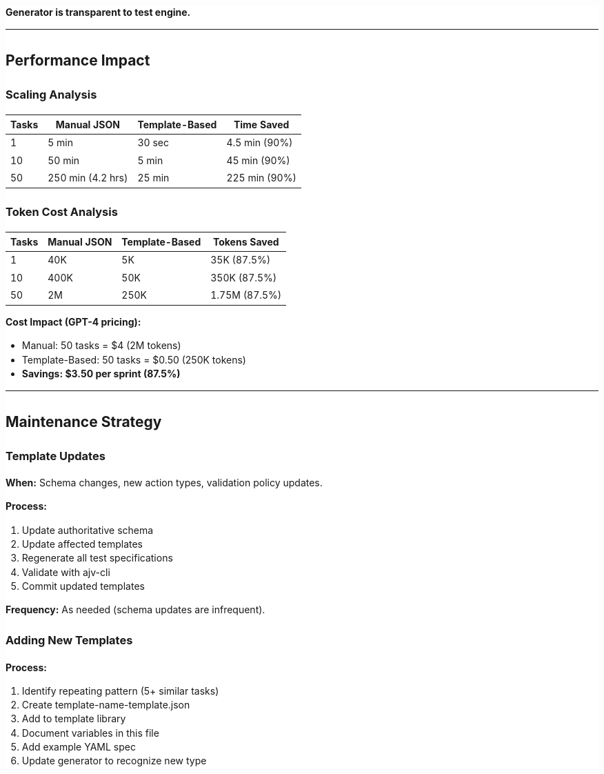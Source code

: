 **Generator is transparent to test engine.**

---

## Performance Impact

### Scaling Analysis

| Tasks | Manual JSON | Template-Based | Time Saved |
|-------|-------------|----------------|------------|
| 1 | 5 min | 30 sec | 4.5 min (90%) |
| 10 | 50 min | 5 min | 45 min (90%) |
| 50 | 250 min (4.2 hrs) | 25 min | 225 min (90%) |

### Token Cost Analysis

| Tasks | Manual JSON | Template-Based | Tokens Saved |
|-------|-------------|----------------|--------------|
| 1 | 40K | 5K | 35K (87.5%) |
| 10 | 400K | 50K | 350K (87.5%) |
| 50 | 2M | 250K | 1.75M (87.5%) |

**Cost Impact (GPT-4 pricing):**
- Manual: 50 tasks = $4 (2M tokens)
- Template-Based: 50 tasks = $0.50 (250K tokens)
- **Savings: $3.50 per sprint (87.5%)**

---

## Maintenance Strategy

### Template Updates

**When:** Schema changes, new action types, validation policy updates.

**Process:**
1. Update authoritative schema
2. Update affected templates
3. Regenerate all test specifications
4. Validate with ajv-cli
5. Commit updated templates

**Frequency:** As needed (schema updates are infrequent).

### Adding New Templates

**Process:**
1. Identify repeating pattern (5+ similar tasks)
2. Create template-name-template.json
3. Add to template library
4. Document variables in this file
5. Add example YAML spec
6. Update generator to recognize new type

